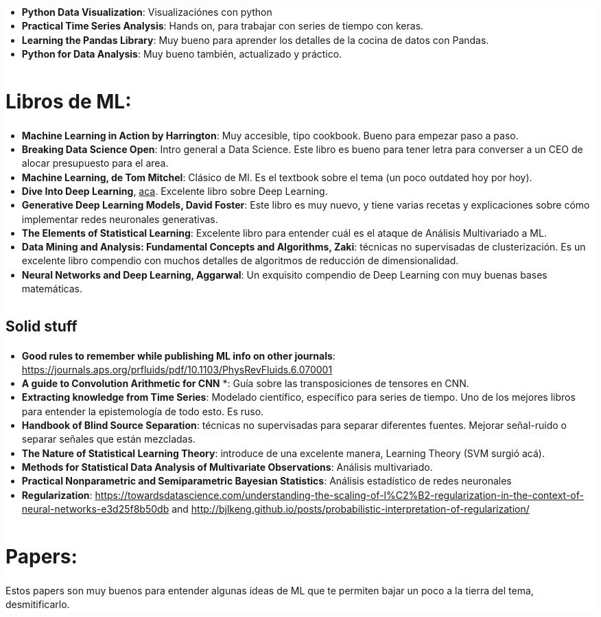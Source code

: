 * **Python Data Visualization**: Visualizaciónes con python
* **Practical Time Series Analysis**: Hands on, para trabajar con series de tiempo con keras.
* **Learning the Pandas Library**: Muy bueno para aprender los detalles de la cocina de datos con Pandas.
* **Python for Data Analysis**: Muy bueno también, actualizado y práctico.


# Libros de ML: 
* **Machine Learning in Action by Harrington**: Muy accesible, tipo cookbook. Bueno para empezar paso a paso.
* **Breaking Data Science Open**: Intro general a Data Science.  Este libro es bueno para tener letra para converser a un CEO de alocar presupuesto para el area.
* **Machine Learning, de Tom Mitchel**: Clásico de Ml.  Es el textbook sobre el tema (un poco outdated hoy por hoy).
* **Dive Into Deep Learning**, [aca](http://d2l.ai/).  Excelente libro sobre Deep Learning.
* **Generative Deep Learning Models, David Foster**: Este libro es muy nuevo, y tiene varias recetas y explicaciones sobre cómo implementar redes neuronales generativas.
* **The Elements of Statistical Learning**: Excelente libro para entender cuál es el ataque de Análisis Multivariado a ML.
* **Data Mining and Analysis: Fundamental Concepts and Algorithms, Zaki**: técnicas no supervisadas de clusterización.  Es un excelente libro compendio con muchos detalles de algoritmos de reducción de dimensionalidad.
* **Neural Networks and Deep Learning, Aggarwal**: Un exquisito compendio de Deep Learning con muy buenas bases matemáticas.

## Solid stuff

* **Good rules to remember while publishing ML info on other journals**: https://journals.aps.org/prfluids/pdf/10.1103/PhysRevFluids.6.070001
* **A guide to Convolution Arithmetic for CNN** *: Guía sobre las transposiciones de tensores en CNN.
* **Extracting knowledge from Time Series**: Modelado científico, específico para series de tiempo.  Uno de los mejores libros para entender la epistemología de todo esto. Es ruso.
* **Handbook of Blind Source Separation**: técnicas no supervisadas para separar diferentes fuentes.  Mejorar señal-ruido o separar señales que están mezcladas.
* **The Nature of Statistical Learning Theory**: introduce de una excelente manera, Learning Theory (SVM surgió acá).
* **Methods for Statistical Data Analysis of Multivariate Observations**: Análisis multivariado.
* **Practical Nonparametric and Semiparametric Bayesian Statistics**: Análisis estadístico de redes neuronales
* **Regularization**: https://towardsdatascience.com/understanding-the-scaling-of-l%C2%B2-regularization-in-the-context-of-neural-networks-e3d25f8b50db and http://bjlkeng.github.io/posts/probabilistic-interpretation-of-regularization/


# Papers: 

Estos papers son muy buenos para entender algunas ideas de ML que te permiten bajar un poco a la tierra del tema, desmitificarlo.
